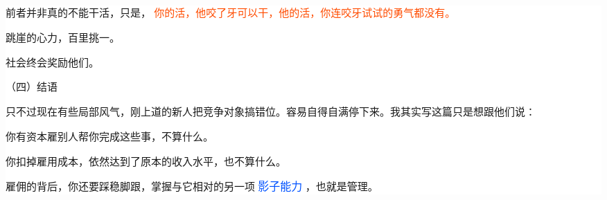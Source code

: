 <p>
<span style="font-size: 15px;">
          前者并非真的不能干活，只是，
         </span>
<span style="font-size: 15px;color: rgb(255, 76, 0);">
          你的活，他咬了牙可以干，他的活，你连咬牙试试的勇气都没有。
         </span>
</p>
<p>
<span style="font-size: 15px;">
</span>
</p>
<p>
<span style="font-size: 15px;">
          跳崖的心力，百里挑一。
         </span>
</p>
<p>
<span style="font-size: 15px;">
          社会终会奖励他们。
         </span>
</p>
<p>
<span style="font-size: 15px;">
</span>
</p>
<p>
<span style="font-size: 15px;">
</span>
</p>
<p>
<span style="font-size: 15px;">
          （四）结语
         </span>
</p>
<p>
<span style="font-size: 15px;">
</span>
</p>
<p>
<span style="font-size: 15px;">
          只不过现在有些局部风气，刚上道的新人把竞争对象搞错位。容易自得自满停下来。我其实写这篇只是想跟他们说：
         </span>
</p>
<p>
<span style="font-size: 15px;">
          你有资本雇别人帮你完成这些事，不算什么。
         </span>
</p>
<p>
<span style="font-size: 15px;">
          你扣掉雇用成本，依然达到了原本的收入水平，也不算什么。
         </span>
</p>
<p>
<span style="font-size: 15px;">
          雇佣的背后，你还要踩稳脚跟，掌握与它相对的另一项
         </span>
<span style="font-size: 16px;color: rgb(0, 82, 255);">
          影子能力
         </span>
<span style="font-size: 15px;">
          ，也就是管理。
         </span>